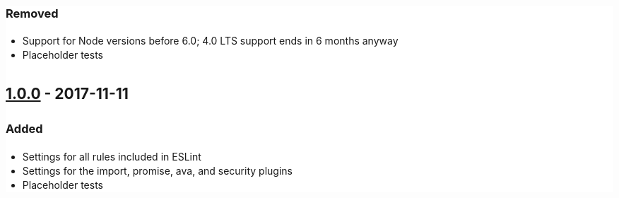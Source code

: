 ### Removed

- Support for Node versions before 6.0; 4.0 LTS support ends in 6 months anyway
- Placeholder tests

## [1.0.0][1] - 2017-11-11

### Added

- Settings for all rules included in ESLint
- Settings for the import, promise, ava, and security plugins
- Placeholder tests

[1]: https://github.com/greylocklabs/eslint-config/releases/tag/1.0.0
[2]: https://eslint.org/docs/rules/valid-jsdoc
[3]: https://eslint.org/docs/rules/lines-around-comment
[4]: https://eslint.org/docs/rules/no-param-reassign
[5]: https://github.com/greylocklabs/eslint-config/compare/1.0.0...1.1.0
[6]: https://github.com/xjamundx/eslint-plugin-promise
[7]: https://github.com/greylocklabs/eslint-config/compare/1.1.0...1.2.0
[8]: https://github.com/gajus/eslint-plugin-flowtype
[9]: https://github.com/greylocklabs/eslint-config/compare/1.2.0...1.3.0
[10]: https://eslint.org/docs/rules/no-param-reassign
[11]: https://eslint.org/docs/rules/arrow-parens
[12]: https://eslint.org/docs/rules/object-shorthand
[13]: https://eslint.org/docs/rules/func-style
[14]: https://github.com/gajus/eslint-plugin-flowtype
[15]: https://github.com/gajus/eslint-plugin-flowtype#eslint-plugin-flowtype-rules-require-parameter-type
[16]: https://github.com/gajus/eslint-plugin-flowtype#eslint-plugin-flowtype-rules-require-return-type
[17]: https://github.com/gajus/eslint-plugin-flowtype#require-valid-file-annotation
[18]: https://github.com/nodesecurity/eslint-plugin-security
[19]: https://github.com/greylocklabs/eslint-config/compare/1.3.0...1.4.0
[20]: https://github.com/greylocklabs/eslint-config/compare/1.4.0...1.4.1
[21]: https://eslint.org/docs/rules/no-magic-numbers
[22]: https://eslint.org/docs/rules/no-undefined
[23]: https://github.com/greylocklabs/eslint-config/compare/1.4.1...1.5.0
[24]: https://eslint.org/docs/rules/prefer-destructuring
[25]: https://github.com/greylocklabs/eslint-config/compare/1.5.0...1.6.0
[26]: https://github.com/benmosher/eslint-plugin-import/blob/master/docs/rules/namespace.md
[27]: https://github.com/greylocklabs/eslint-config/compare/1.6.0...1.7.0
[28]: https://github.com/nodesecurity/eslint-plugin-security#detect-non-literal-fs-filename
[29]: https://github.com/greylocklabs/eslint-config/compare/1.7.0...1.8.0
[30]: https://github.com/gajus/eslint-plugin-flowtype#eslint-plugin-flowtype-rules-no-flow-fix-me-comments
[31]: https://eslint.org/docs/rules/implicit-arrow-linebreak
[32]: https://github.com/greylocklabs/eslint-config/compare/1.8.0...1.8.1
[33]: https://github.com/greylocklabs/eslint-config/compare/1.8.1...1.8.2
[34]: https://github.com/greylocklabs/eslint-config/compare/1.8.2...1.9.1
[35]: https://github.com/vuejs/eslint-plugin-vue
[36]: https://github.com/benmosher/eslint-plugin-import/blob/master/docs/rules/no-unresolved.md
[37]: https://github.com/gajus/eslint-plugin-flowtype#eslint-plugin-flowtype-rules-require-exact-type
[38]: https://github.com/gajus/eslint-plugin-flowtype/blob/master/.README/rules/newline-after-flow-annotation.md
[39]: https://github.com/gajus/eslint-plugin-flowtype/blob/master/.README/rules/require-types-at-top.md
[40]: https://github.com/benmosher/eslint-plugin-import/blob/master/docs/rules/no-self-import.md
[41]: https://github.com/benmosher/eslint-plugin-import/blob/master/docs/rules/no-useless-path-segments.md
[42]: https://github.com/vuejs/eslint-plugin-vue/blob/master/docs/rules/attributes-order.md
[43]: https://github.com/vuejs/eslint-plugin-vue/blob/master/docs/rules/prop-name-casing.md
[44]: https://github.com/gajus/eslint-plugin-flowtype/blob/master/.README/rules/require-variable-type.md
[45]: https://github.com/greylocklabs/eslint-config/compare/1.11.0...1.12.0
[46]: https://github.com/greylocklabs/eslint-config/compare/1.9.1...1.10.0
[47]: https://github.com/greylocklabs/eslint-config/compare/1.10.0...1.11.0
[48]: https://github.com/greylocklabs/eslint-config/compare/1.11.0...1.12.0
[49]: https://github.com/greylocklabs/eslint-config/compare/1.12.0...2.1.0
[50]: https://github.com/greylocklabs/eslint-config/compare/2.1.0...2.1.1
[51]: https://github.com/greylocklabs/eslint-config/compare/2.1.1...2.1.2
[52]: https://github.com/greylocklabs/eslint-config/compare/2.1.2...2.2.0
[53]: https://github.com/greylocklabs/eslint-config/compare/2.2.0...2.3.0
[54]: https://github.com/greylocklabs/eslint-config/compare/2.3.0...2.4.0
[55]: https://github.com/greylocklabs/eslint-config/compare/2.4.0...3.0.0
[56]: https://github.com/greylocklabs/eslint-config/compare/3.0.0...3.0.1
[57]: https://github.com/greylocklabs/eslint-config/compare/3.0.1...3.0.2
[58]: https://github.com/greylocklabs/eslint-config/compare/3.0.2...3.0.3
[59]: https://github.com/greylocklabs/eslint-config/compare/3.0.3...3.0.4
